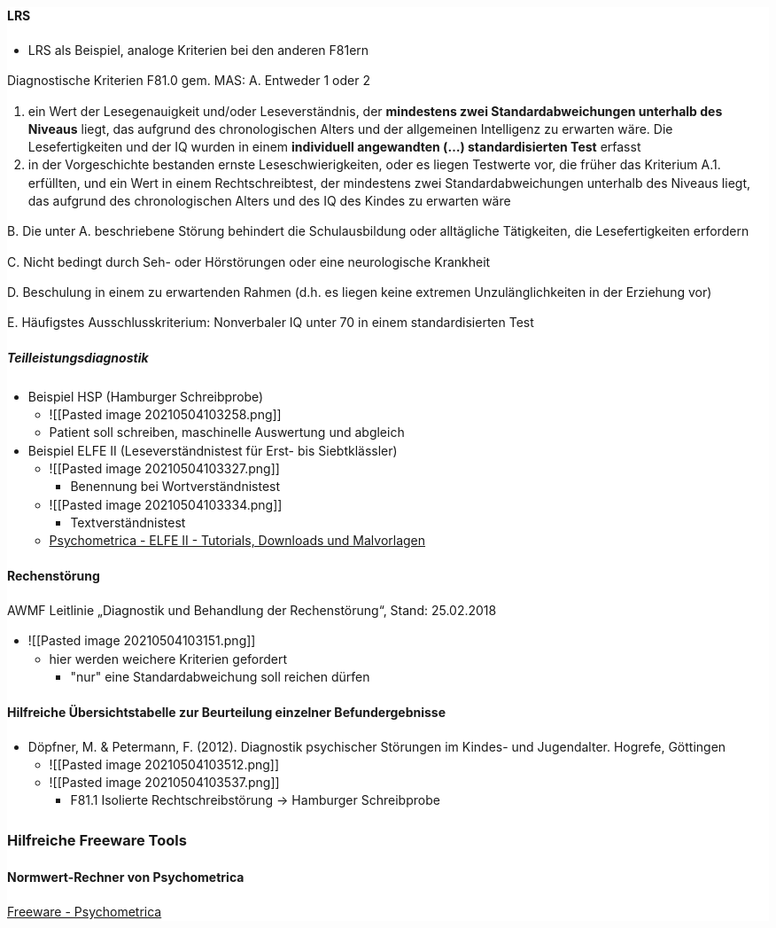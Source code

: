 #### LRS
- LRS als Beispiel, analoge Kriterien bei den anderen F81ern

Diagnostische Kriterien F81.0 gem. MAS: 
A. Entweder 1 oder 2
1. ein Wert der Lesegenauigkeit und/oder Leseverständnis, der **mindestens zwei Standardabweichungen unterhalb des Niveaus** liegt, das aufgrund des chronologischen Alters und der allgemeinen Intelligenz zu erwarten wäre. Die Lesefertigkeiten und der IQ wurden in einem **individuell angewandten (…) standardisierten Test** erfasst
2. in der Vorgeschichte bestanden ernste Leseschwierigkeiten, oder es liegen Testwerte vor, die früher das Kriterium A.1. erfüllten, und ein Wert in einem Rechtschreibtest, der mindestens zwei Standardabweichungen unterhalb des Niveaus liegt, das aufgrund des chronologischen Alters und des IQ des Kindes zu erwarten wäre

B. Die unter A. beschriebene Störung behindert die 
Schulausbildung oder alltägliche Tätigkeiten, die 
Lesefertigkeiten erfordern

C. Nicht bedingt durch Seh- oder Hörstörungen oder eine 
neurologische Krankheit

D. Beschulung in einem zu erwartenden Rahmen (d.h. es liegen 
keine extremen Unzulänglichkeiten in der Erziehung vor)

E. Häufigstes Ausschlusskriterium: Nonverbaler IQ unter 70 in 
einem standardisierten Test

##### Teilleistungsdiagnostik
- Beispiel HSP (Hamburger Schreibprobe)
	- ![[Pasted image 20210504103258.png]]
	- Patient soll schreiben, maschinelle Auswertung und abgleich
- Beispiel ELFE II (Leseverständnistest für Erst- bis Siebtklässler)
	- ![[Pasted image 20210504103327.png]]
		- Benennung bei Wortverständnistest
	- ![[Pasted image 20210504103334.png]]
		- Textverständnistest
	- [Psychometrica - ELFE II - Tutorials, Downloads und Malvorlagen](https://www.psychometrica.de/elfe2_downloads.html)

#### Rechenstörung
AWMF Leitlinie „Diagnostik und Behandlung der Rechenstörung“, Stand: 25.02.2018
- ![[Pasted image 20210504103151.png]]
	- hier werden weichere Kriterien gefordert
		- "nur" eine Standardabweichung soll reichen dürfen 

#### Hilfreiche Übersichtstabelle zur Beurteilung einzelner Befundergebnisse
- Döpfner, M. & Petermann, F. (2012). Diagnostik psychischer Störungen im Kindes- und Jugendalter. Hogrefe, Göttingen
	- ![[Pasted image 20210504103512.png]]
	- ![[Pasted image 20210504103537.png]] 
		- F81.1 Isolierte Rechtschreibstörung -> Hamburger Schreibprobe

### Hilfreiche Freeware Tools
#### Normwert-Rechner von Psychometrica
[Freeware - Psychometrica](https://www.psychometrica.de/freeware.html)
